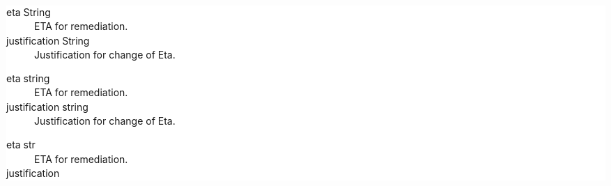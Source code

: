 <div>
<pulumi-choosable type="language" values="java">
<dl class="resources-properties"><dt class="property-required"
            title="Required">
        <span id="eta_java">
<a data-swiftype-name="resource-property" data-swiftype-type="text" href="#eta_java" style="color: inherit; text-decoration: inherit;">eta</a>
</span>
        <span class="property-indicator"></span>
        <span class="property-type">String</span>
    </dt>
    <dd>ETA for remediation.</dd><dt class="property-required"
            title="Required">
        <span id="justification_java">
<a data-swiftype-name="resource-property" data-swiftype-type="text" href="#justification_java" style="color: inherit; text-decoration: inherit;">justification</a>
</span>
        <span class="property-indicator"></span>
        <span class="property-type">String</span>
    </dt>
    <dd>Justification for change of Eta.</dd></dl>
</pulumi-choosable>
</div>

<div>
<pulumi-choosable type="language" values="javascript,typescript">
<dl class="resources-properties"><dt class="property-required"
            title="Required">
        <span id="eta_nodejs">
<a data-swiftype-name="resource-property" data-swiftype-type="text" href="#eta_nodejs" style="color: inherit; text-decoration: inherit;">eta</a>
</span>
        <span class="property-indicator"></span>
        <span class="property-type">string</span>
    </dt>
    <dd>ETA for remediation.</dd><dt class="property-required"
            title="Required">
        <span id="justification_nodejs">
<a data-swiftype-name="resource-property" data-swiftype-type="text" href="#justification_nodejs" style="color: inherit; text-decoration: inherit;">justification</a>
</span>
        <span class="property-indicator"></span>
        <span class="property-type">string</span>
    </dt>
    <dd>Justification for change of Eta.</dd></dl>
</pulumi-choosable>
</div>

<div>
<pulumi-choosable type="language" values="python">
<dl class="resources-properties"><dt class="property-required"
            title="Required">
        <span id="eta_python">
<a data-swiftype-name="resource-property" data-swiftype-type="text" href="#eta_python" style="color: inherit; text-decoration: inherit;">eta</a>
</span>
        <span class="property-indicator"></span>
        <span class="property-type">str</span>
    </dt>
    <dd>ETA for remediation.</dd><dt class="property-required"
            title="Required">
        <span id="justification_python">
<a data-swiftype-name="resource-property" data-swiftype-type="text" href="#justification_python" style="color: inherit; text-decoration: inherit;">justification</a>